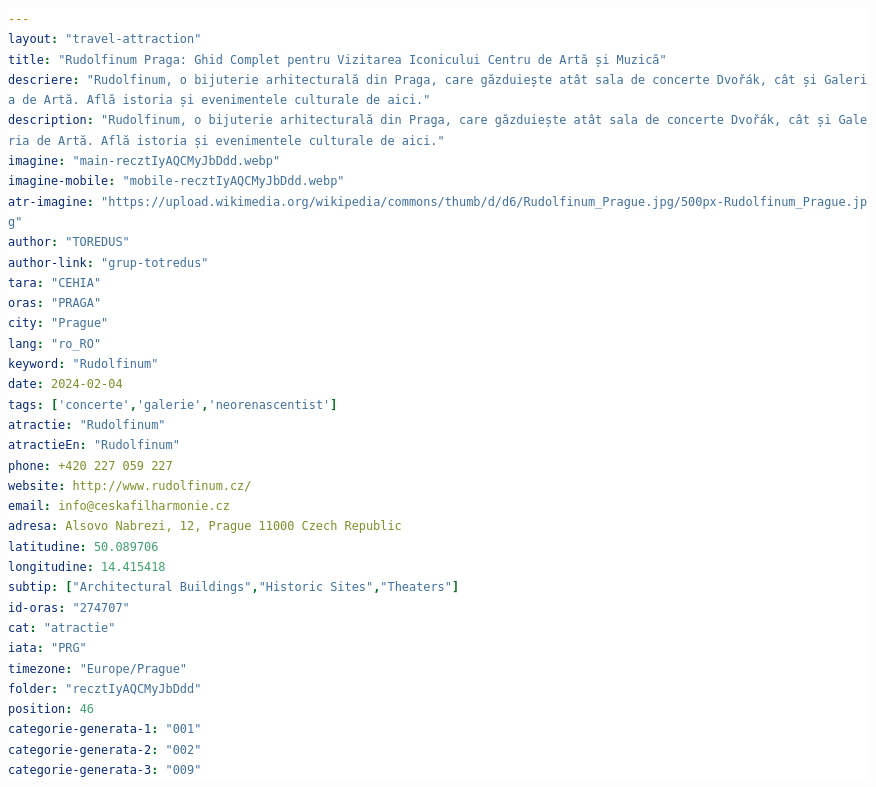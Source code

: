 ```yaml
---
layout: "travel-attraction"
title: "Rudolfinum Praga: Ghid Complet pentru Vizitarea Iconicului Centru de Artă și Muzică"
descriere: "Rudolfinum, o bijuterie arhitecturală din Praga, care găzduiește atât sala de concerte Dvořák, cât și Galeria de Artă. Află istoria și evenimentele culturale de aici."  
description: "Rudolfinum, o bijuterie arhitecturală din Praga, care găzduiește atât sala de concerte Dvořák, cât și Galeria de Artă. Află istoria și evenimentele culturale de aici."
imagine: "main-recztIyAQCMyJbDdd.webp"
imagine-mobile: "mobile-recztIyAQCMyJbDdd.webp"
atr-imagine: "https://upload.wikimedia.org/wikipedia/commons/thumb/d/d6/Rudolfinum_Prague.jpg/500px-Rudolfinum_Prague.jpg"
author: "TOREDUS"
author-link: "grup-totredus"
tara: "CEHIA"
oras: "PRAGA"
city: "Prague"
lang: "ro_RO"
keyword: "Rudolfinum"
date: 2024-02-04
tags: ['concerte','galerie','neorenascentist']
atractie: "Rudolfinum"
atractieEn: "Rudolfinum"
phone: +420 227 059 227
website: http://www.rudolfinum.cz/
email: info@ceskafilharmonie.cz
adresa: Alsovo Nabrezi, 12, Prague 11000 Czech Republic
latitudine: 50.089706
longitudine: 14.415418
subtip: ["Architectural Buildings","Historic Sites","Theaters"]
id-oras: "274707"
cat: "atractie"
iata: "PRG"
timezone: "Europe/Prague"
folder: "recztIyAQCMyJbDdd"
position: 46
categorie-generata-1: "001"
categorie-generata-2: "002"
categorie-generata-3: "009"
```